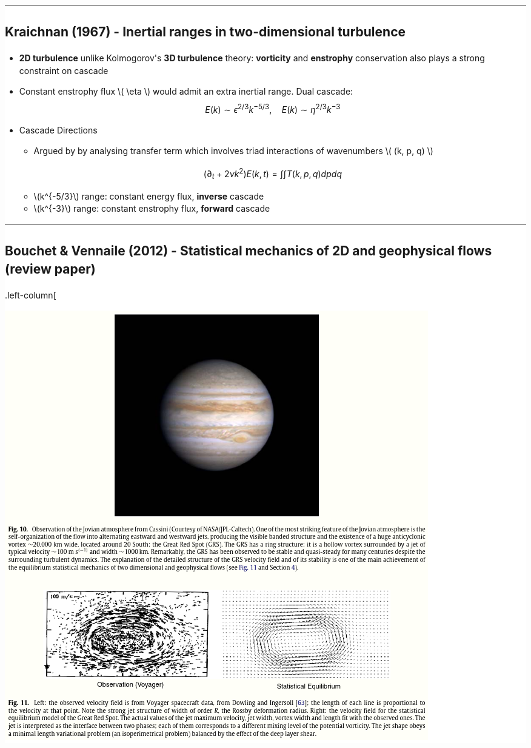 
---

## Kraichnan (1967) - Inertial ranges in two-dimensional turbulence

- **2D turbulence** unlike Kolmogorov's **3D turbulence** theory:
   **vorticity** and **enstrophy** conservation also plays a strong constraint
   on cascade

- Constant enstrophy flux \\( \eta \\) would admit an extra inertial range.
  Dual cascade:
  $$E(k) \sim \epsilon^{2/3}k^{-5/3},\quad E(k) \sim \eta^{2/3}k^{-3}$$

- Cascade Directions

  - Argued by by analysing transfer term which involves triad interactions of
      wavenumbers \\( (k, p, q) \\)

  $$ (\partial_t + 2\nu k^2) E(k,t) = \int \int  T(k, p, q) dp dq$$
  - \\(k^{-5/3}\\) range: constant energy flux, **inverse** cascade
  - \\(k^{-3}\\) range: constant enstrophy flux, **forward** cascade

---

## Bouchet & Vennaile (2012) - Statistical mechanics of 2D and geophysical flows (review paper)

.left-column[

![](./fig/jupiter_grs.png)